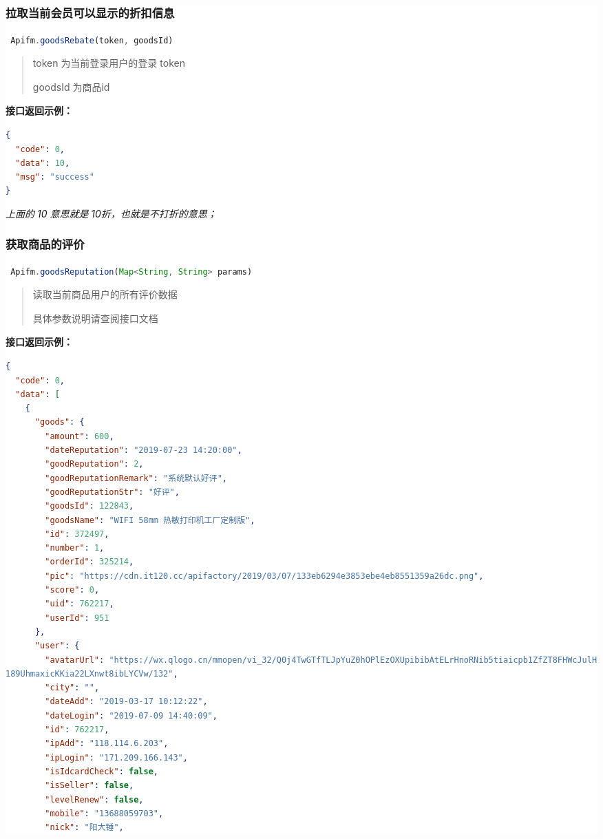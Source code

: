 ### 拉取当前会员可以显示的折扣信息

```js
 Apifm.goodsRebate(token, goodsId)
```

> token 为当前登录用户的登录 token
> 
> goodsId 为商品id

**接口返回示例：**

```json
{
  "code": 0,
  "data": 10,
  "msg": "success"
}
```
*上面的 10 意思就是 10折，也就是不打折的意思；*

### 获取商品的评价

```js
 Apifm.goodsReputation(Map<String, String> params)
```

> 读取当前商品用户的所有评价数据
> 
> 具体参数说明请查阅接口文档

**接口返回示例：**

```json
{
  "code": 0,
  "data": [
    {
      "goods": {
        "amount": 600,
        "dateReputation": "2019-07-23 14:20:00",
        "goodReputation": 2,
        "goodReputationRemark": "系统默认好评",
        "goodReputationStr": "好评",
        "goodsId": 122843,
        "goodsName": "WIFI 58mm 热敏打印机工厂定制版",
        "id": 372497,
        "number": 1,
        "orderId": 325214,
        "pic": "https://cdn.it120.cc/apifactory/2019/03/07/133eb6294e3853ebe4eb8551359a26dc.png",
        "score": 0,
        "uid": 762217,
        "userId": 951
      },
      "user": {
        "avatarUrl": "https://wx.qlogo.cn/mmopen/vi_32/Q0j4TwGTfTLJpYuZ0hOPlEzOXUpibibAtELrHnoRNib5tiaicpb1ZfZT8FHWcJulH189UhmaxicKKia22LXnwt8ibLYCVw/132",
        "city": "",
        "dateAdd": "2019-03-17 10:12:22",
        "dateLogin": "2019-07-09 14:40:09",
        "id": 762217,
        "ipAdd": "118.114.6.203",
        "ipLogin": "171.209.166.143",
        "isIdcardCheck": false,
        "isSeller": false,
        "levelRenew": false,
        "mobile": "13688059703",
        "nick": "阳大锤",
```